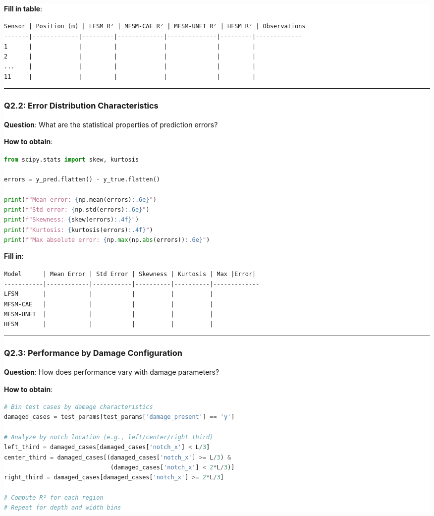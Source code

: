 **Fill in table**:
```
Sensor | Position (m) | LFSM R² | MFSM-CAE R² | MFSM-UNET R² | HFSM R² | Observations
-------|-------------|---------|-------------|--------------|---------|-------------
1      |             |         |             |              |         |
2      |             |         |             |              |         |
...    |             |         |             |              |         |
11     |             |         |             |              |         |
```

---

### Q2.2: Error Distribution Characteristics
**Question**: What are the statistical properties of prediction errors?

**How to obtain**:
```python
from scipy.stats import skew, kurtosis

errors = y_pred.flatten() - y_true.flatten()

print(f"Mean error: {np.mean(errors):.6e}")
print(f"Std error: {np.std(errors):.6e}")
print(f"Skewness: {skew(errors):.4f}")
print(f"Kurtosis: {kurtosis(errors):.4f}")
print(f"Max absolute error: {np.max(np.abs(errors)):.6e}")
```

**Fill in**:
```
Model      | Mean Error | Std Error | Skewness | Kurtosis | Max |Error|
-----------|------------|-----------|----------|----------|-------------
LFSM       |            |           |          |          |
MFSM-CAE   |            |           |          |          |
MFSM-UNET  |            |           |          |          |
HFSM       |            |           |          |          |
```

---

### Q2.3: Performance by Damage Configuration
**Question**: How does performance vary with damage parameters?

**How to obtain**:
```python
# Bin test cases by damage characteristics
damaged_cases = test_params[test_params['damage_present'] == 'y']

# Analyze by notch location (e.g., left/center/right third)
left_third = damaged_cases[damaged_cases['notch_x'] < L/3]
center_third = damaged_cases[(damaged_cases['notch_x'] >= L/3) &
                              (damaged_cases['notch_x'] < 2*L/3)]
right_third = damaged_cases[damaged_cases['notch_x'] >= 2*L/3]

# Compute R² for each region
# Repeat for depth and width bins
```
